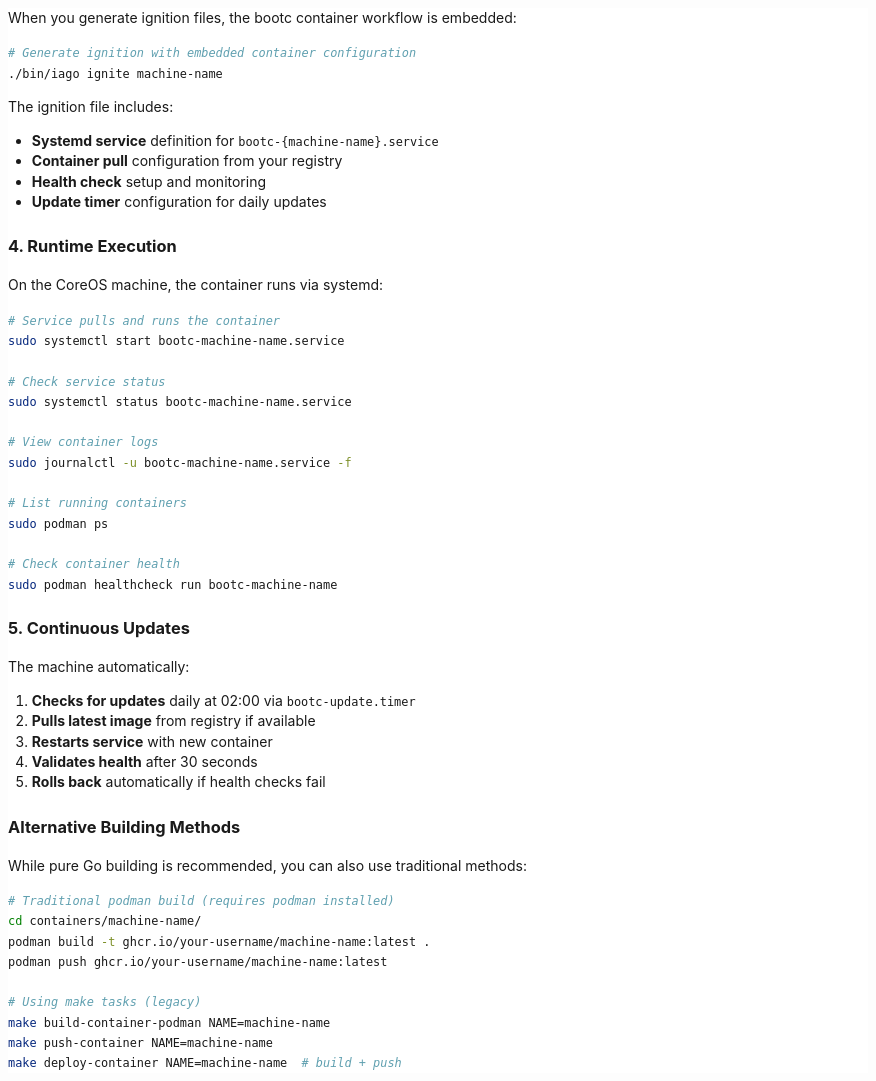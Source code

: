 When you generate ignition files, the bootc container workflow is embedded:

```bash
# Generate ignition with embedded container configuration
./bin/iago ignite machine-name
```

The ignition file includes:
- **Systemd service** definition for `bootc-{machine-name}.service`
- **Container pull** configuration from your registry
- **Health check** setup and monitoring
- **Update timer** configuration for daily updates

### 4. Runtime Execution

On the CoreOS machine, the container runs via systemd:

```bash
# Service pulls and runs the container
sudo systemctl start bootc-machine-name.service

# Check service status
sudo systemctl status bootc-machine-name.service

# View container logs
sudo journalctl -u bootc-machine-name.service -f

# List running containers
sudo podman ps

# Check container health
sudo podman healthcheck run bootc-machine-name
```

### 5. Continuous Updates

The machine automatically:
1. **Checks for updates** daily at 02:00 via `bootc-update.timer`
2. **Pulls latest image** from registry if available
3. **Restarts service** with new container
4. **Validates health** after 30 seconds
5. **Rolls back** automatically if health checks fail

### Alternative Building Methods

While pure Go building is recommended, you can also use traditional methods:

```bash
# Traditional podman build (requires podman installed)
cd containers/machine-name/
podman build -t ghcr.io/your-username/machine-name:latest .
podman push ghcr.io/your-username/machine-name:latest

# Using make tasks (legacy)
make build-container-podman NAME=machine-name
make push-container NAME=machine-name
make deploy-container NAME=machine-name  # build + push
```

